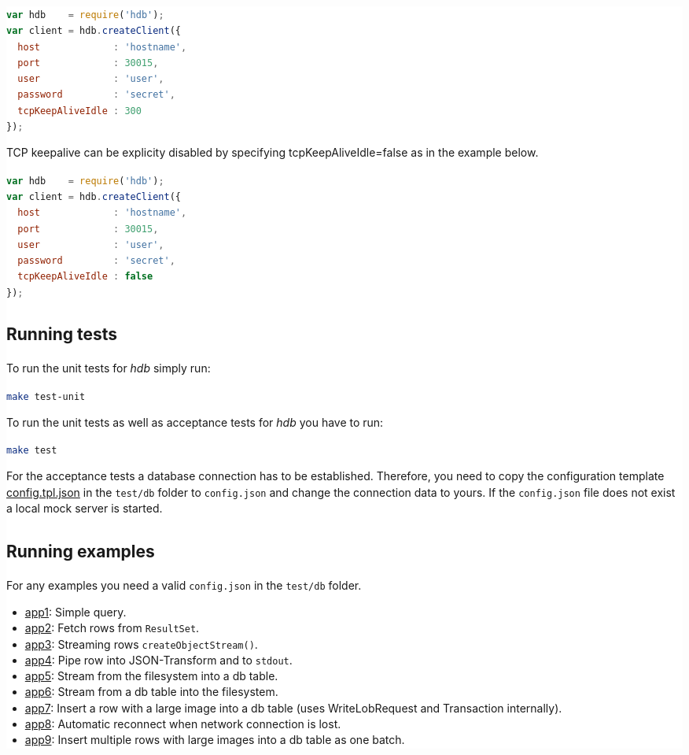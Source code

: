 ```js
var hdb    = require('hdb');
var client = hdb.createClient({
  host             : 'hostname',
  port             : 30015,
  user             : 'user',
  password         : 'secret',
  tcpKeepAliveIdle : 300
});

```

TCP keepalive can be explicity disabled by specifying tcpKeepAliveIdle=false as in the example below.

```js
var hdb    = require('hdb');
var client = hdb.createClient({
  host             : 'hostname',
  port             : 30015,
  user             : 'user',
  password         : 'secret',
  tcpKeepAliveIdle : false
});

```

Running tests
-------------

To run the unit tests for _hdb_ simply run:

```bash
make test-unit
```

To run the unit tests as well as acceptance tests for _hdb_ you have to run:

```bash
make test
```

For the acceptance tests a database connection has to be established. Therefore, you need to copy the configuration template [config.tpl.json](https://github.com/SAP/node-hdb/blob/master/test/db/config.tpl.json) in the ```test/db``` folder to ```config.json``` and change the connection data to yours. If the ```config.json``` file does not exist a local mock server is started.


Running examples
----------------

For any examples you need a valid ```config.json``` in the ```test/db``` folder.


- [app1](https://github.com/SAP/node-hdb/blob/master/examples/app1.js): Simple query.
- [app2](https://github.com/SAP/node-hdb/blob/master/examples/app2.js): Fetch rows from `ResultSet`.
- [app3](https://github.com/SAP/node-hdb/blob/master/examples/app3.js): Streaming rows `createObjectStream()`.
- [app4](https://github.com/SAP/node-hdb/blob/master/examples/app4.js): Pipe row into JSON-Transform and to `stdout`.
- [app5](https://github.com/SAP/node-hdb/blob/master/examples/app6.js): Stream from the filesystem into a db table.
- [app6](https://github.com/SAP/node-hdb/blob/master/examples/app5.js): Stream from a db table into the filesystem.
- [app7](https://github.com/SAP/node-hdb/blob/master/examples/app7.js): Insert a row with a large image into a db table (uses WriteLobRequest and Transaction internally).
- [app8](https://github.com/SAP/node-hdb/blob/master/examples/app8.js): Automatic reconnect when network connection is lost.
- [app9](https://github.com/SAP/node-hdb/blob/master/examples/app9.js): Insert multiple rows with large images into a db table as one batch.